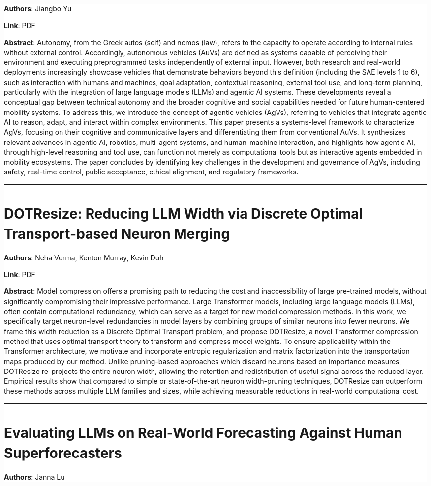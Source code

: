 **Authors**: Jiangbo Yu  

**Link**: [PDF](https://arxiv.org/pdf/2507.04996)  

**Abstract**: Autonomy, from the Greek autos (self) and nomos (law), refers to the capacity to operate according to internal rules without external control. Accordingly, autonomous vehicles (AuVs) are defined as systems capable of perceiving their environment and executing preprogrammed tasks independently of external input. However, both research and real-world deployments increasingly showcase vehicles that demonstrate behaviors beyond this definition (including the SAE levels 1 to 6), such as interaction with humans and machines, goal adaptation, contextual reasoning, external tool use, and long-term planning, particularly with the integration of large language models (LLMs) and agentic AI systems. These developments reveal a conceptual gap between technical autonomy and the broader cognitive and social capabilities needed for future human-centered mobility systems. To address this, we introduce the concept of agentic vehicles (AgVs), referring to vehicles that integrate agentic AI to reason, adapt, and interact within complex environments. This paper presents a systems-level framework to characterize AgVs, focusing on their cognitive and communicative layers and differentiating them from conventional AuVs. It synthesizes relevant advances in agentic AI, robotics, multi-agent systems, and human-machine interaction, and highlights how agentic AI, through high-level reasoning and tool use, can function not merely as computational tools but as interactive agents embedded in mobility ecosystems. The paper concludes by identifying key challenges in the development and governance of AgVs, including safety, real-time control, public acceptance, ethical alignment, and regulatory frameworks. 

---
# DOTResize: Reducing LLM Width via Discrete Optimal Transport-based Neuron Merging 

**Authors**: Neha Verma, Kenton Murray, Kevin Duh  

**Link**: [PDF](https://arxiv.org/pdf/2507.04517)  

**Abstract**: Model compression offers a promising path to reducing the cost and inaccessibility of large pre-trained models, without significantly compromising their impressive performance. Large Transformer models, including large language models (LLMs), often contain computational redundancy, which can serve as a target for new model compression methods. In this work, we specifically target neuron-level redundancies in model layers by combining groups of similar neurons into fewer neurons. We frame this width reduction as a Discrete Optimal Transport problem, and propose DOTResize, a novel Transformer compression method that uses optimal transport theory to transform and compress model weights. To ensure applicability within the Transformer architecture, we motivate and incorporate entropic regularization and matrix factorization into the transportation maps produced by our method. Unlike pruning-based approaches which discard neurons based on importance measures, DOTResize re-projects the entire neuron width, allowing the retention and redistribution of useful signal across the reduced layer. Empirical results show that compared to simple or state-of-the-art neuron width-pruning techniques, DOTResize can outperform these methods across multiple LLM families and sizes, while achieving measurable reductions in real-world computational cost. 

---
# Evaluating LLMs on Real-World Forecasting Against Human Superforecasters 

**Authors**: Janna Lu  
